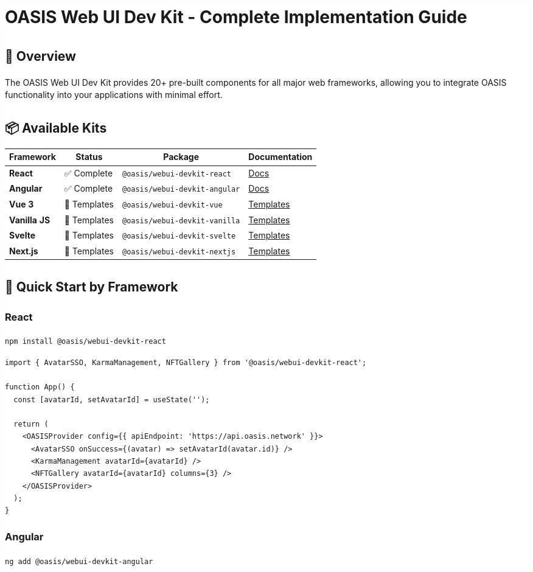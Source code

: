 # OASIS Web UI Dev Kit - Complete Implementation Guide

## 🎯 Overview

The OASIS Web UI Dev Kit provides 20+ pre-built components for all major web frameworks, allowing you to integrate OASIS functionality into your applications with minimal effort.

## 📦 Available Kits

| Framework | Status | Package | Documentation |
|-----------|--------|---------|---------------|
| **React** | ✅ Complete | `@oasis/webui-devkit-react` | [Docs](./oasis-webui-devkit-react/README.md) |
| **Angular** | ✅ Complete | `@oasis/webui-devkit-angular` | [Docs](./oasis-webui-devkit-angular/README.md) |
| **Vue 3** | 🔄 Templates | `@oasis/webui-devkit-vue` | [Templates](./oasis-webui-devkit-vue/COMPONENT-TEMPLATES.md) |
| **Vanilla JS** | 🔄 Templates | `@oasis/webui-devkit-vanilla` | [Templates](./oasis-webui-devkit-vanilla/COMPONENT-TEMPLATES.md) |
| **Svelte** | 🔄 Templates | `@oasis/webui-devkit-svelte` | [Templates](./oasis-webui-devkit-svelte/COMPONENT-TEMPLATES.md) |
| **Next.js** | 🔄 Templates | `@oasis/webui-devkit-nextjs` | [Templates](./oasis-webui-devkit-nextjs/COMPONENT-TEMPLATES.md) |

## 🚀 Quick Start by Framework

### React

```bash
npm install @oasis/webui-devkit-react
```

```tsx
import { AvatarSSO, KarmaManagement, NFTGallery } from '@oasis/webui-devkit-react';

function App() {
  const [avatarId, setAvatarId] = useState('');
  
  return (
    <OASISProvider config={{ apiEndpoint: 'https://api.oasis.network' }}>
      <AvatarSSO onSuccess={(avatar) => setAvatarId(avatar.id)} />
      <KarmaManagement avatarId={avatarId} />
      <NFTGallery avatarId={avatarId} columns={3} />
    </OASISProvider>
  );
}
```

### Angular

```bash
ng add @oasis/webui-devkit-angular
```
